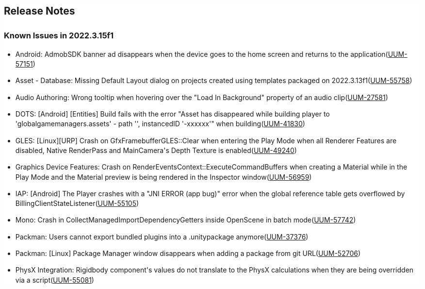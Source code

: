 ## Release Notes

### Known Issues in 2022.3.15f1

-   Android: AdmobSDK banner ad disappears when the device goes to the home screen and returns to the application([UUM-57151](https://issuetracker.unity3d.com/issues/android-admobsdk-banner-ad-disappears-when-the-device-goes-to-the-home-screen-and-returns-to-the-application))

-   Asset - Database: Missing Default Layout dialog on projects created using templates packaged on 2022.3.13f1([UUM-55758](https://issuetracker.unity3d.com/issues/missing-default-layout-dialog-on-projects-created-using-templates-packaged-on-2022-dot-3-13f1))

-   Audio Authoring: Wrong tooltip when hovering over the \"Load In Background\" property of an audio clip([UUM-27581](https://issuetracker.unity3d.com/issues/wrong-tooltip-when-hovering-over-the-load-in-background-property-of-an-audio-clip))

-   DOTS: \[Android\] \[Entities\] Build fails with the error "Asset has disappeared while building player to \'globalgamemanagers.assets\' - path \'\', instancedID \'-xxxxxx\'" when building([UUM-41830](https://issuetracker.unity3d.com/issues/android-entities-build-fails-with-the-error-asset-has-disappeared-while-building-player-to-globalgamemanagers-dot-assets-path-instancedid-xxxxxx-when-building))

-   GLES: \[Linux\]\[URP\] Crash on GfxFramebufferGLES::Clear when entering the Play Mode when all Renderer Features are disabled, Native RenderPass and MainCamera\'s Depth Texture is enabled([UUM-49240](https://issuetracker.unity3d.com/issues/linux-urp-crash-on-gfxframebuffergles-clear-when-entering-the-play-mode-when-all-renderer-features-are-disabled-native-renderpass-and-maincameras-depth-texture-is-enabled))

-   Graphics Device Features: Crash on RenderEventsContext::ExecuteCommandBuffers when creating a Material while in the Play Mode and the Material preview is being rendered in the Inspector window([UUM-56959](https://issuetracker.unity3d.com/issues/crash-on-rendereventscontext-executecommandbuffers-when-creating-a-material-while-in-the-play-mode-and-the-material-preview-is-being-rendered-in-the-inspector-window))

-   IAP: \[Android\] The Player crashes with a \"JNI ERROR (app bug)\" error when the global reference table gets overflowed by BillingClientStateListener([UUM-55105](https://issuetracker.unity3d.com/issues/android-the-player-crashes-with-a-jni-error-app-bug-error-when-the-global-reference-table-gets-overflowed-by-billingclientstatelistener))

-   Mono: Crash in CollectManagedImportDependencyGetters inside OpenScene in batch mode([UUM-57742](https://issuetracker.unity3d.com/issues/crash-in-collectmanagedimportdependencygetters-inside-openscene-in-batch-mode))

-   Packman: Users cannot export bundled plugins into a .unitypackage anymore([UUM-37376](https://issuetracker.unity3d.com/issues/console-error-error-while-exporting-package-no-assets-to-export-only-folders-did-you-mean-to-use-exportpackageoptions-dot-recurse-when-trying-to-export-a-bundle-file-as-a-package))

-   Packman: \[Linux\] Package Manager window disappears when adding a package from git URL([UUM-52706](https://issuetracker.unity3d.com/issues/linux-package-manager-window-disappears-when-adding-a-package-from-git-url))

-   PhysX Integration: Rigidbody component\'s values do not translate to the PhysX calculations when they are being overridden via a script([UUM-55081](https://issuetracker.unity3d.com/issues/rigidbody-components-values-do-not-translate-to-the-physx-calculations-when-they-are-being-overridden-via-a-script))
